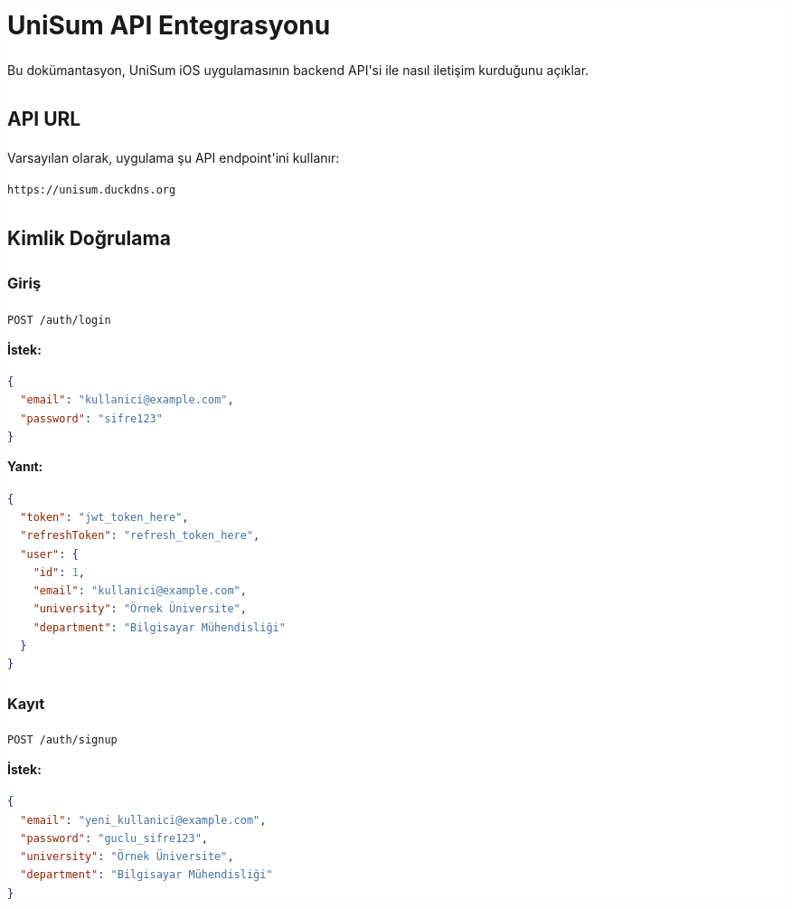 # UniSum API Entegrasyonu

Bu dokümantasyon, UniSum iOS uygulamasının backend API'si ile nasıl iletişim kurduğunu açıklar.

## API URL

Varsayılan olarak, uygulama şu API endpoint'ini kullanır:

```
https://unisum.duckdns.org
```

## Kimlik Doğrulama

### Giriş

```
POST /auth/login
```

**İstek:**
```json
{
  "email": "kullanici@example.com",
  "password": "sifre123"
}
```

**Yanıt:**
```json
{
  "token": "jwt_token_here",
  "refreshToken": "refresh_token_here",
  "user": {
    "id": 1,
    "email": "kullanici@example.com",
    "university": "Örnek Üniversite",
    "department": "Bilgisayar Mühendisliği"
  }
}
```

### Kayıt

```
POST /auth/signup
```

**İstek:**
```json
{
  "email": "yeni_kullanici@example.com",
  "password": "guclu_sifre123",
  "university": "Örnek Üniversite",
  "department": "Bilgisayar Mühendisliği"
}
```
